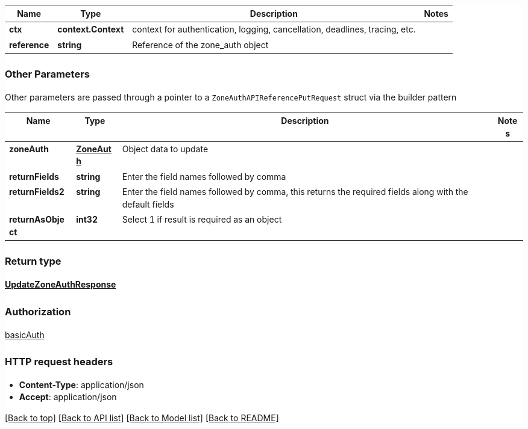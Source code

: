 
Name | Type | Description  | Notes
------------- | ------------- | ------------- | -------------
**ctx** | **context.Context** | context for authentication, logging, cancellation, deadlines, tracing, etc.
**reference** | **string** | Reference of the zone_auth object | 

### Other Parameters

Other parameters are passed through a pointer to a `ZoneAuthAPIReferencePutRequest` struct via the builder pattern


Name | Type | Description  | Notes
------------- | ------------- | ------------- | -------------
**zoneAuth** | [**ZoneAuth**](ZoneAuth.md) | Object data to update | 
**returnFields** | **string** | Enter the field names followed by comma | 
**returnFields2** | **string** | Enter the field names followed by comma, this returns the required fields along with the default fields | 
**returnAsObject** | **int32** | Select 1 if result is required as an object | 

### Return type

[**UpdateZoneAuthResponse**](UpdateZoneAuthResponse.md)

### Authorization

[basicAuth](../README.md#basicAuth)

### HTTP request headers

- **Content-Type**: application/json
- **Accept**: application/json

[[Back to top]](#) [[Back to API list]](../README.md#documentation-for-api-endpoints)
[[Back to Model list]](../README.md#documentation-for-models)
[[Back to README]](../README.md)

